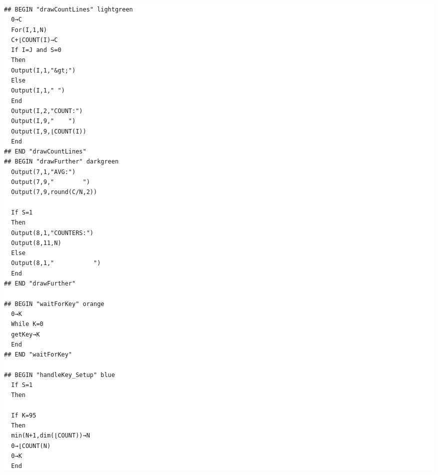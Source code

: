     ## BEGIN "drawCountLines" lightgreen
      0→C
      For(I,1,N)
      C+⌊COUNT(I)→C
      If I=J and S=0
      Then
      Output(I,1,"&gt;")
      Else
      Output(I,1," ")
      End
      Output(I,2,"COUNT:")
      Output(I,9,"    ")
      Output(I,9,⌊COUNT(I))
      End
    ## END "drawCountLines"
    ## BEGIN "drawFurther" darkgreen
      Output(7,1,"AVG:")
      Output(7,9,"        ")
      Output(7,9,round(C/N,2))

      If S=1
      Then
      Output(8,1,"COUNTERS:")
      Output(8,11,N)
      Else
      Output(8,1,"           ")
      End
    ## END "drawFurther"

    ## BEGIN "waitForKey" orange
      0→K
      While K=0
      getKey→K
      End
    ## END "waitForKey"

    ## BEGIN "handleKey_Setup" blue
      If S=1
      Then

      If K=95
      Then
      min(N+1,dim(⌊COUNT))→N
      0→⌊COUNT(N)
      0→K
      End
